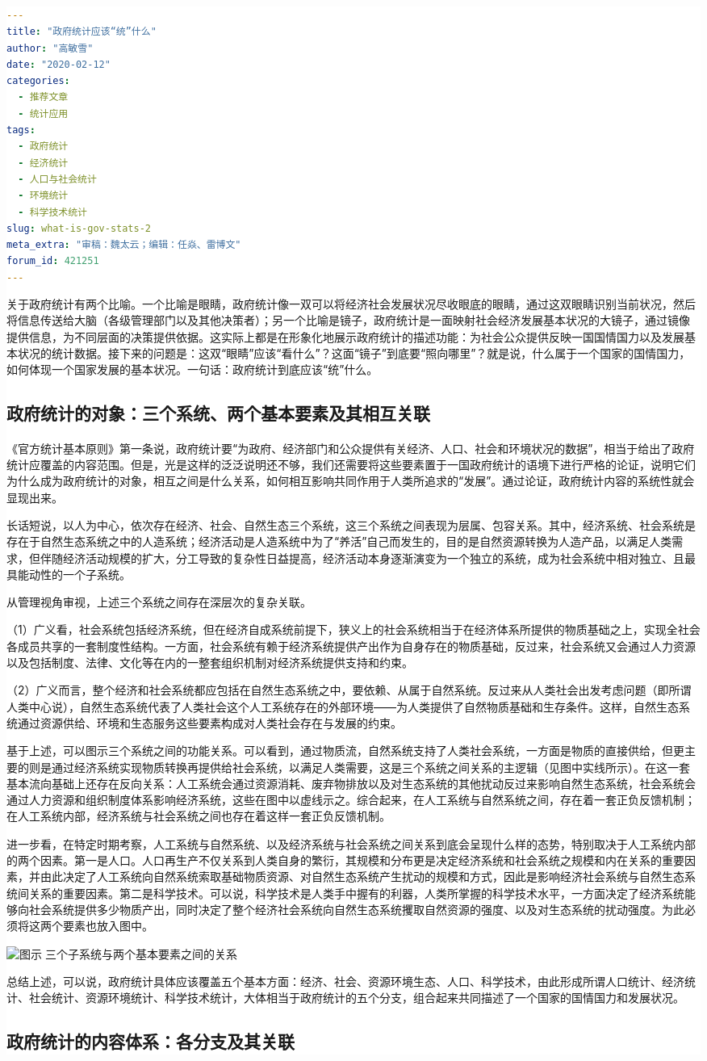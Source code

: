 ```yaml
---
title: "政府统计应该“统”什么"
author: "高敏雪"
date: "2020-02-12"
categories:
  - 推荐文章
  - 统计应用
tags:
  - 政府统计
  - 经济统计
  - 人口与社会统计
  - 环境统计
  - 科学技术统计
slug: what-is-gov-stats-2
meta_extra: "审稿：魏太云；编辑：任焱、雷博文"
forum_id: 421251
---
```


关于政府统计有两个比喻。一个比喻是眼睛，政府统计像一双可以将经济社会发展状况尽收眼底的眼睛，通过这双眼睛识别当前状况，然后将信息传送给大脑（各级管理部门以及其他决策者）；另一个比喻是镜子，政府统计是一面映射社会经济发展基本状况的大镜子，通过镜像提供信息，为不同层面的决策提供依据。这实际上都是在形象化地展示政府统计的描述功能：为社会公众提供反映一国国情国力以及发展基本状况的统计数据。接下来的问题是：这双“眼睛”应该“看什么”？这面“镜子”到底要“照向哪里”？就是说，什么属于一个国家的国情国力，如何体现一个国家发展的基本状况。一句话：政府统计到底应该“统”什么。

## 政府统计的对象：三个系统、两个基本要素及其相互关联

《官方统计基本原则》第一条说，政府统计要“为政府、经济部门和公众提供有关经济、人口、社会和环境状况的数据”，相当于给出了政府统计应覆盖的内容范围。但是，光是这样的泛泛说明还不够，我们还需要将这些要素置于一国政府统计的语境下进行严格的论证，说明它们为什么成为政府统计的对象，相互之间是什么关系，如何相互影响共同作用于人类所追求的“发展”。通过论证，政府统计内容的系统性就会显现出来。

长话短说，以人为中心，依次存在经济、社会、自然生态三个系统，这三个系统之间表现为层属、包容关系。其中，经济系统、社会系统是存在于自然生态系统之中的人造系统；经济活动是人造系统中为了“养活”自己而发生的，目的是自然资源转换为人造产品，以满足人类需求，但伴随经济活动规模的扩大，分工导致的复杂性日益提高，经济活动本身逐渐演变为一个独立的系统，成为社会系统中相对独立、且最具能动性的一个子系统。

从管理视角审视，上述三个系统之间存在深层次的复杂关联。

（1）广义看，社会系统包括经济系统，但在经济自成系统前提下，狭义上的社会系统相当于在经济体系所提供的物质基础之上，实现全社会各成员共享的一套制度性结构。一方面，社会系统有赖于经济系统提供产出作为自身存在的物质基础，反过来，社会系统又会通过人力资源以及包括制度、法律、文化等在内的一整套组织机制对经济系统提供支持和约束。

（2）广义而言，整个经济和社会系统都应包括在自然生态系统之中，要依赖、从属于自然系统。反过来从人类社会出发考虑问题（即所谓人类中心说），自然生态系统代表了人类社会这个人工系统存在的外部环境——为人类提供了自然物质基础和生存条件。这样，自然生态系统通过资源供给、环境和生态服务这些要素构成对人类社会存在与发展的约束。

基于上述，可以图示三个系统之间的功能关系。可以看到，通过物质流，自然系统支持了人类社会系统，一方面是物质的直接供给，但更主要的则是通过经济系统实现物质转换再提供给社会系统，以满足人类需要，这是三个系统之间关系的主逻辑（见图中实线所示）。在这一套基本流向基础上还存在反向关系：人工系统会通过资源消耗、废弃物排放以及对生态系统的其他扰动反过来影响自然生态系统，社会系统会通过人力资源和组织制度体系影响经济系统，这些在图中以虚线示之。综合起来，在人工系统与自然系统之间，存在着一套正负反馈机制；在人工系统内部，经济系统与社会系统之间也存在着这样一套正负反馈机制。

进一步看，在特定时期考察，人工系统与自然系统、以及经济系统与社会系统之间关系到底会呈现什么样的态势，特别取决于人工系统内部的两个因素。第一是人口。人口再生产不仅关系到人类自身的繁衍，其规模和分布更是决定经济系统和社会系统之规模和内在关系的重要因素，并由此决定了人工系统向自然系统索取基础物质资源、对自然生态系统产生扰动的规模和方式，因此是影响经济社会系统与自然生态系统间关系的重要因素。第二是科学技术。可以说，科学技术是人类手中握有的利器，人类所掌握的科学技术水平，一方面决定了经济系统能够向社会系统提供多少物质产出，同时决定了整个经济社会系统向自然生态系统攫取自然资源的强度、以及对生态系统的扰动强度。为此必须将这两个要素也放入图中。

![图示 三个子系统与两个基本要素之间的关系](https://github.com/StevenBoys/photo/blob/master/pic1/?raw=TRUE)

总结上述，可以说，政府统计具体应该覆盖五个基本方面：经济、社会、资源环境生态、人口、科学技术，由此形成所谓人口统计、经济统计、社会统计、资源环境统计、科学技术统计，大体相当于政府统计的五个分支，组合起来共同描述了一个国家的国情国力和发展状况。

## 政府统计的内容体系：各分支及其关联
